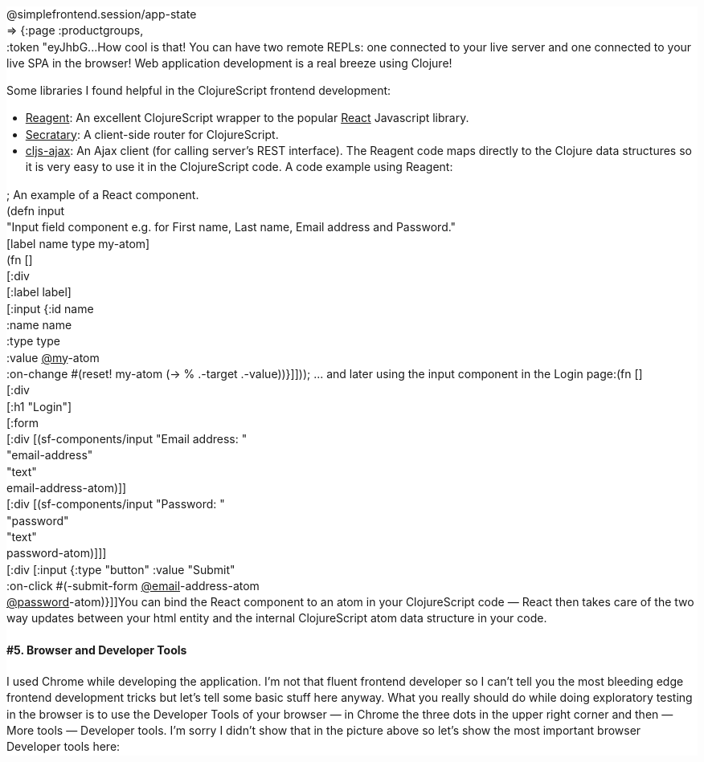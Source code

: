 @simplefrontend.session/app-state  
=> {:page :productgroups,  
 :token "eyJhbG...How cool is that! You can have two remote REPLs: one connected to your live server and one connected to your live SPA in the browser! Web application development is a real breeze using Clojure!

Some libraries I found helpful in the ClojureScript frontend development:

* [Reagent](https://reagent-project.github.io/): An excellent ClojureScript wrapper to the popular [React](https://reactjs.org/) Javascript library.
* [Secratary](https://github.com/gf3/secretary): A client-side router for ClojureScript.
* [cljs-ajax](https://github.com/JulianBirch/cljs-ajax): An Ajax client (for calling server’s REST interface).
The Reagent code maps directly to the Clojure data structures so it is very easy to use it in the ClojureScript code. A code example using Reagent:

; An example of a React component.  
(defn input  
 "Input field component e.g. for First name, Last name, Email address and Password."  
 [label name type my-atom]  
 (fn []  
 [:div  
 [:label label]  
 [:input {:id name  
 :name name  
 :type type  
 :value [@my](http://twitter.com/my "Twitter profile for @my")-atom  
 :on-change #(reset! my-atom (-> % .-target .-value))}]])); ... and later using the input component in the Login page:(fn []  
 [:div  
 [:h1 "Login"]  
 [:form  
 [:div [(sf-components/input "Email address: "  
 "email-address"  
 "text"  
 email-address-atom)]]  
 [:div [(sf-components/input "Password: "  
 "password"  
 "text"  
 password-atom)]]]  
 [:div [:input {:type "button" :value "Submit"  
 :on-click #(-submit-form [@email](http://twitter.com/email "Twitter profile for @email")-address-atom  
 [@password](http://twitter.com/password "Twitter profile for @password")-atom)}]]You can bind the React component to an atom in your ClojureScript code — React then takes care of the two way updates between your html entity and the internal ClojureScript atom data structure in your code.

#### #5. Browser and Developer Tools

I used Chrome while developing the application. I’m not that fluent frontend developer so I can’t tell you the most bleeding edge frontend development tricks but let’s tell some basic stuff here anyway. What you really should do while doing exploratory testing in the browser is to use the Developer Tools of your browser — in Chrome the three dots in the upper right corner and then — More tools — Developer tools. I’m sorry I didn’t show that in the picture above so let’s show the most important browser Developer tools here:
